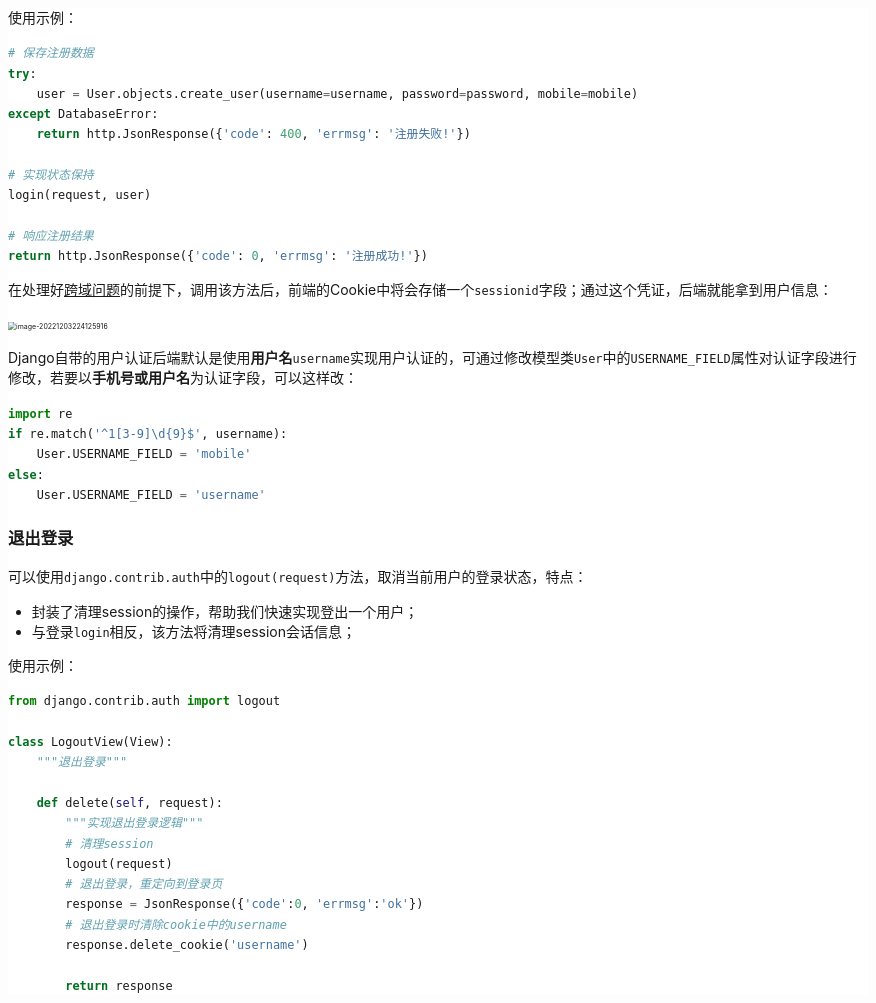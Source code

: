 使用示例：

```python
# 保存注册数据
try:
    user = User.objects.create_user(username=username, password=password, mobile=mobile)
except DatabaseError:
    return http.JsonResponse({'code': 400, 'errmsg': '注册失败!'})

# 实现状态保持
login(request, user)

# 响应注册结果
return http.JsonResponse({'code': 0, 'errmsg': '注册成功!'})
```

在处理好[跨域问题](https://docs.drshw.tech/sf/2/2/#%E8%B7%A8%E5%9F%9Fcors)的前提下，调用该方法后，前端的Cookie中将会存储一个`sessionid`字段；通过这个凭证，后端就能拿到用户信息：

<img src="https://images.drshw.tech/images/notes/image-20221203224125916.png" alt="image-20221203224125916" style="zoom:50%;" />

Django自带的用户认证后端默认是使用**用户名**`username`实现用户认证的，可通过修改模型类`User`中的`USERNAME_FIELD`属性对认证字段进行修改，若要以**手机号或用户名**为认证字段，可以这样改：

```python
import re
if re.match('^1[3-9]\d{9}$', username):
    User.USERNAME_FIELD = 'mobile'
else:
    User.USERNAME_FIELD = 'username'
```

### 退出登录

可以使用`django.contrib.auth`中的`logout(request)`方法，取消当前用户的登录状态，特点：

+ 封装了清理session的操作，帮助我们快速实现登出一个用户；
+ 与登录`login`相反，该方法将清理session会话信息；

使用示例：

```python
from django.contrib.auth import logout

class LogoutView(View):
    """退出登录"""

    def delete(self, request):
        """实现退出登录逻辑"""
        # 清理session
        logout(request)
        # 退出登录，重定向到登录页
        response = JsonResponse({'code':0, 'errmsg':'ok'})
        # 退出登录时清除cookie中的username
        response.delete_cookie('username')

        return response
```
